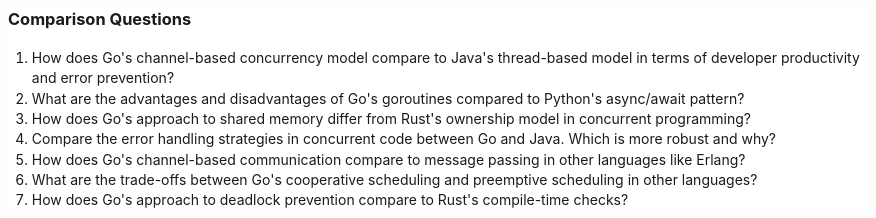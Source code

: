 ### Comparison Questions

1. How does Go's channel-based concurrency model compare to Java's thread-based model in terms of developer productivity and error prevention?
2. What are the advantages and disadvantages of Go's goroutines compared to Python's async/await pattern?
3. How does Go's approach to shared memory differ from Rust's ownership model in concurrent programming?
4. Compare the error handling strategies in concurrent code between Go and Java. Which is more robust and why?
5. How does Go's channel-based communication compare to message passing in other languages like Erlang?
6. What are the trade-offs between Go's cooperative scheduling and preemptive scheduling in other languages?
7. How does Go's approach to deadlock prevention compare to Rust's compile-time checks? 